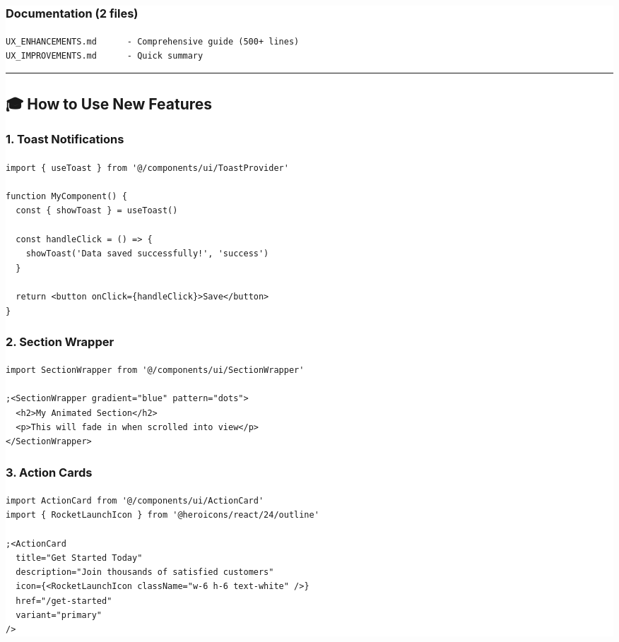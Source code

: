 ### Documentation (2 files)

```
UX_ENHANCEMENTS.md      - Comprehensive guide (500+ lines)
UX_IMPROVEMENTS.md      - Quick summary
```

---

## 🎓 How to Use New Features

### 1. Toast Notifications

```tsx
import { useToast } from '@/components/ui/ToastProvider'

function MyComponent() {
  const { showToast } = useToast()

  const handleClick = () => {
    showToast('Data saved successfully!', 'success')
  }

  return <button onClick={handleClick}>Save</button>
}
```

### 2. Section Wrapper

```tsx
import SectionWrapper from '@/components/ui/SectionWrapper'

;<SectionWrapper gradient="blue" pattern="dots">
  <h2>My Animated Section</h2>
  <p>This will fade in when scrolled into view</p>
</SectionWrapper>
```

### 3. Action Cards

```tsx
import ActionCard from '@/components/ui/ActionCard'
import { RocketLaunchIcon } from '@heroicons/react/24/outline'

;<ActionCard
  title="Get Started Today"
  description="Join thousands of satisfied customers"
  icon={<RocketLaunchIcon className="w-6 h-6 text-white" />}
  href="/get-started"
  variant="primary"
/>
```
